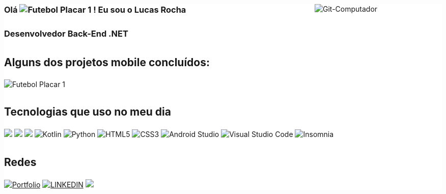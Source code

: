 <div>
  <img align="right" alt="Git-Computador" width="250px" src="https://github.com/user-attachments/assets/91ac572e-6230-44b4-892d-dd7beb822d37"/>
</div>

### Olá <img src="https://user-images.githubusercontent.com/18350557/176309783-0785949b-9127-417c-8b55-ab5a4333674e.gif" alt="Futebol Placar 1" width="3%"> ! Eu sou o Lucas Rocha 
### Desenvolvedor Back-End .NET
## Alguns dos projetos mobile concluídos:
<div>
  <img src="new_projetos.png" alt="Futebol Placar 1" width="100%">
</div>

## Tecnologias que uso no meu dia
<img src="https://cdn.jsdelivr.net/gh/devicons/devicon@latest/icons/dotnetcore/dotnetcore-original.svg" width="3%"/> <img src="https://cdn.jsdelivr.net/gh/devicons/devicon@latest/icons/csharp/csharp-original.svg" width="3%" /> <img src="android.png" width="3%"> ![Kotlin](https://img.shields.io/badge/kotlin-%237F52FF.svg?style=for-the-badge&logo=kotlin&logoColor=white) ![Python](https://img.shields.io/badge/python-3670A0?style=for-the-badge&logo=python&logoColor=ffdd54) ![HTML5](https://img.shields.io/badge/html5-%23E34F26.svg?style=for-the-badge&logo=html5&logoColor=white) ![CSS3](https://img.shields.io/badge/css3-%231572B6.svg?style=for-the-badge&logo=css3&logoColor=white) ![Android Studio](https://img.shields.io/badge/Android%20Studio-3DDC84.svg?style=for-the-badge&logo=android-studio&logoColor=white) ![Visual Studio Code](https://img.shields.io/badge/Visual%20Studio%20Code-0078d7.svg?style=for-the-badge&logo=visual-studio-code&logoColor=white) ![Insomnia](https://img.shields.io/badge/Insomnia-black?style=for-the-badge&logo=insomnia&logoColor=5849BE) 

         
## Redes
[![Portfolio](https://img.shields.io/badge/github%20pages-121013?style=for-the-badge&logo=github&logoColor=white)](https://lucas-rocha-dev.github.io/portfolio) 
[![LINKEDIN](https://img.shields.io/badge/LinkedIn-0077B5?style=for-the-badge&logo=linkedin&logoColor=white)](https://www.linkedin.com/in/lucasrochadeveloper/) 
<a href="https://twitter.com/HimitsuCoder" target="_blank"> <img src="Twitter_new_X_logo.png" width="3%"></a> <br>

 
